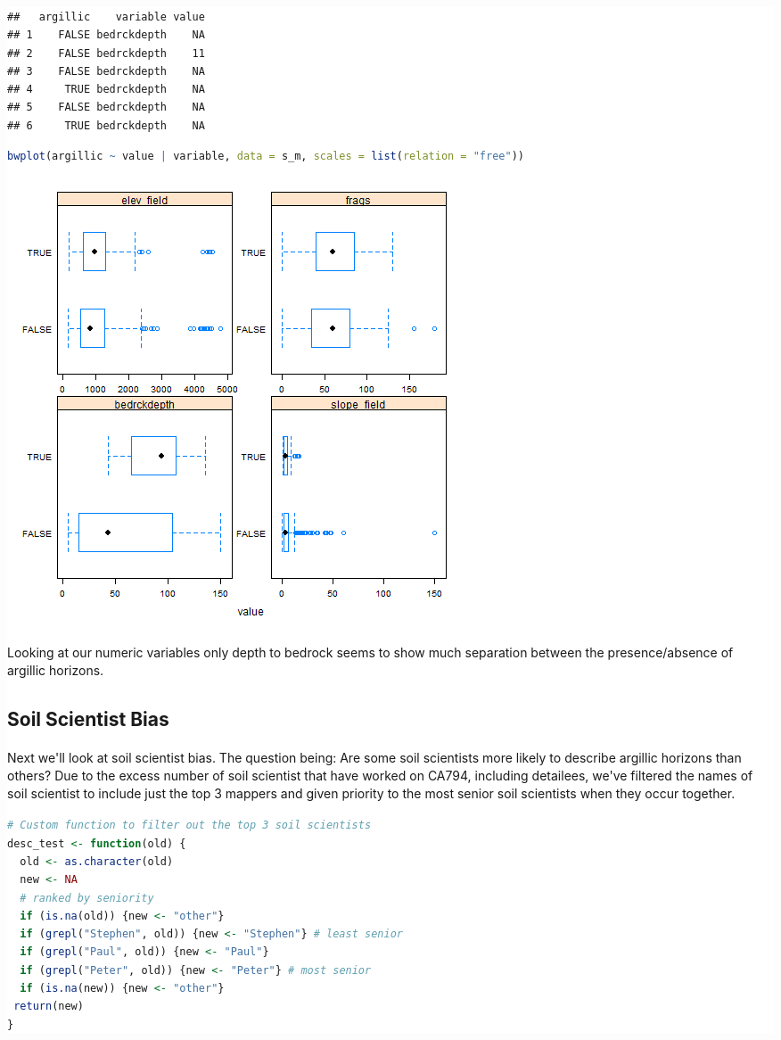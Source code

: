 ```
##   argillic    variable value
## 1    FALSE bedrckdepth    NA
## 2    FALSE bedrckdepth    11
## 3    FALSE bedrckdepth    NA
## 4     TRUE bedrckdepth    NA
## 5    FALSE bedrckdepth    NA
## 6     TRUE bedrckdepth    NA
```

```r
bwplot(argillic ~ value | variable, data = s_m, scales = list(relation = "free"))
```

![plot of chunk surface](figure/surface-1.png)

Looking at our numeric variables only depth to bedrock seems to show much separation between the presence/absence of argillic horizons.


## Soil Scientist Bias

Next we'll look at soil scientist bias. The question being: Are some soil scientists more likely to describe argillic horizons than others? Due to the excess number of soil scientist that have worked on CA794, including detailees, we've filtered the names of soil scientist to include just the top 3 mappers and given priority to the most senior soil scientists when they occur together.


```r
# Custom function to filter out the top 3 soil scientists
desc_test <- function(old) {
  old <- as.character(old)
  new <- NA
  # ranked by seniority
  if (is.na(old)) {new <- "other"}
  if (grepl("Stephen", old)) {new <- "Stephen"} # least senior
  if (grepl("Paul", old)) {new <- "Paul"} 
  if (grepl("Peter", old)) {new <- "Peter"} # most senior
  if (is.na(new)) {new <- "other"}
 return(new)
}
```